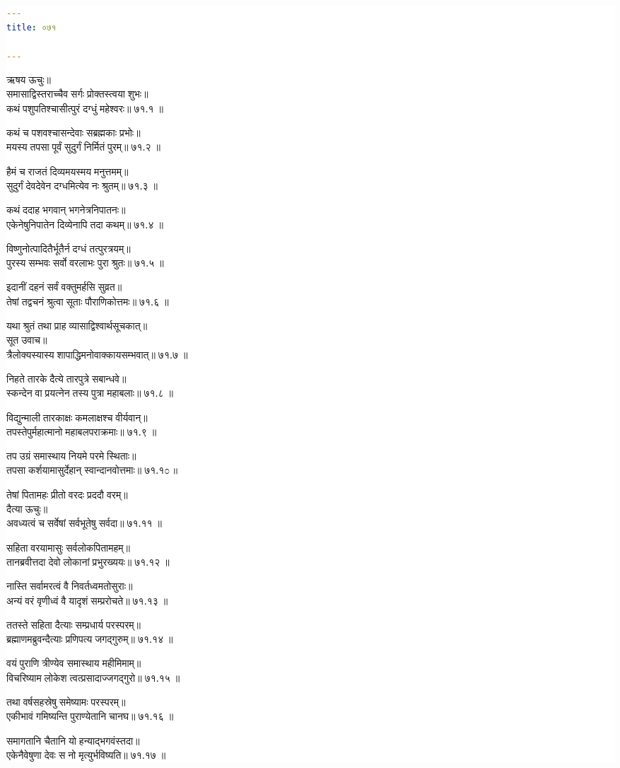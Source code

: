 ```yaml
---
title: ०७१

---
```

ऋषय ऊचुः॥  
समासाद्विस्तराच्चैव सर्गः प्रोक्तस्त्वया शुभः॥  
कथं पशुपतिश्चासीत्पुरं दग्धुं महेश्वरः॥ ७१.१ ॥  
  
कथं च पशवश्चासन्देवाः सब्रह्मकाः प्रभोः॥  
मयस्य तपसा पूर्वं सुदुर्गं निर्मितं पुरम्॥ ७१.२ ॥  
  
हैमं च राजतं दिव्यमयस्मय मनुत्तमम्॥  
सुदुर्गं देवदेवेन दग्धमित्येव नः श्रुतम्॥ ७१.३ ॥  
  
कथं ददाह भगवान् भगनेत्रनिपातनः॥  
एकेनेषुनिपातेन दिव्येनापि तदा कथम्॥ ७१.४ ॥  
  
विष्णुनोत्पादितैर्भूतैर्न दग्धं तत्पुरत्रयम्॥  
पुरस्य सम्भवः सर्वो वरलाभः पुरा श्रुतः॥ ७१.५ ॥  
  
इदानीं दहनं सर्वं वक्तुमर्हसि सुव्रत॥  
तेषां तद्वचनं श्रुत्वा सूताः पौराणिकोत्तमः॥ ७१.६ ॥  
  
यथा श्रुतं तथा प्राह व्यासाद्विश्वार्थसूचकात्॥  
सूत उवाच॥  
त्रैलोक्यस्यास्य शापाद्धिमनोवाक्कायसम्भवात्॥ ७१.७ ॥  
  
निहते तारके दैत्ये तारपुत्रे सबान्धवे॥  
स्कन्देन वा प्रयत्नेन तस्य पुत्रा महाबलाः॥ ७१.८ ॥  
  
विद्युन्माली तारकाक्षः कमलाक्षश्च वीर्यवान्॥  
तपस्तेपुर्महात्मानो महाबलपराक्रमाः॥ ७१.९ ॥  
  
तप उग्रं समास्थाय नियमे परमे स्थिताः॥  
तपसा कर्शयामासुर्देहान् स्वान्दानवोत्तमाः॥ ७१.१೦ ॥  
  
तेषां पितामहः प्रीतो वरदः प्रददौ वरम्॥  
दैत्या ऊचुः॥  
अवध्यत्वं च सर्वेषां सर्वभूतेषु सर्वदा॥ ७१.११ ॥  
  
सहिता वरयामासुः सर्वलोकपितामहम्॥  
तानब्रवीत्तदा देवो लोकानां प्रभुरख्ययः॥ ७१.१२ ॥  
  
नास्ति सर्वामरत्वं वै निवर्तध्वमतोसुराः॥  
अन्यं वरं वृणीध्वं वै यादृशं सम्प्ररोचते॥ ७१.१३ ॥  
  
ततस्ते सहिता दैत्याः सम्प्रधार्य परस्परम्॥  
ब्रह्माणमब्रुवन्दैत्याः प्रणिपत्य जगद्गुरुम्॥ ७१.१४ ॥  
  
वयं पुराणि त्रीण्येव समास्थाय महीमिमाम्॥  
विचरिष्याम लोकेश त्वत्प्रसादाज्जगद्गुरो॥ ७१.१५ ॥  
  
तथा वर्षसहस्रेषु समेष्यामः परस्परम्॥  
एकीभावं गमिष्यन्ति पुराण्येतानि चानघ॥ ७१.१६ ॥  
  
समागतानि चैतानि यो हन्याद्भगवंस्तदा॥  
एकेनैवेषुणा देवः स नो मृत्युर्भविष्यति॥ ७१.१७ ॥  
  